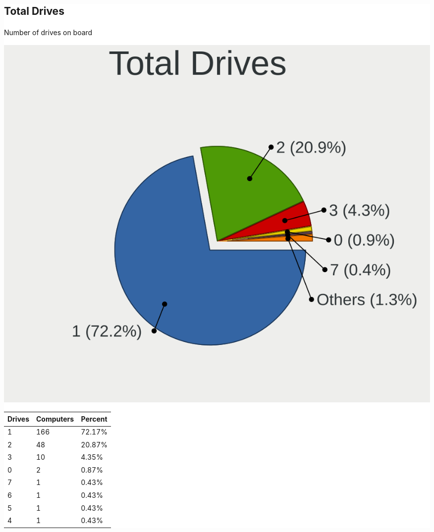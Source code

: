 Total Drives
------------

Number of drives on board

![Total Drives](./images/pie_chart/node_total_drives.svg)


| Drives | Computers | Percent |
|--------|-----------|---------|
| 1      | 166       | 72.17%  |
| 2      | 48        | 20.87%  |
| 3      | 10        | 4.35%   |
| 0      | 2         | 0.87%   |
| 7      | 1         | 0.43%   |
| 6      | 1         | 0.43%   |
| 5      | 1         | 0.43%   |
| 4      | 1         | 0.43%   |
